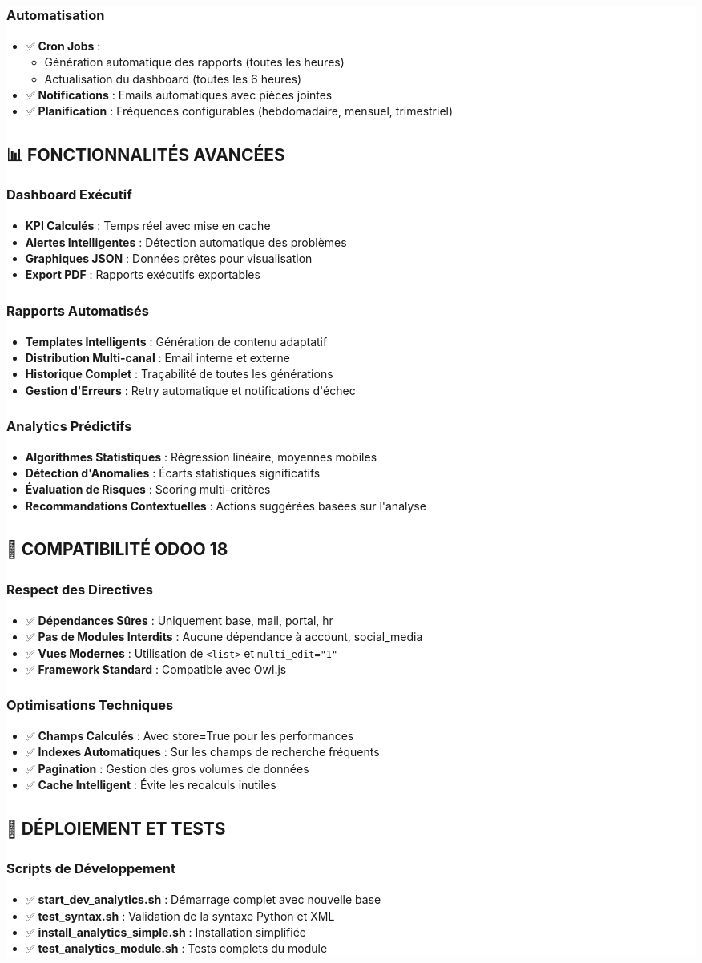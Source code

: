 ### **Automatisation**
- ✅ **Cron Jobs** : 
  - Génération automatique des rapports (toutes les heures)
  - Actualisation du dashboard (toutes les 6 heures)
- ✅ **Notifications** : Emails automatiques avec pièces jointes
- ✅ **Planification** : Fréquences configurables (hebdomadaire, mensuel, trimestriel)

## 📊 **FONCTIONNALITÉS AVANCÉES**

### **Dashboard Exécutif**
- **KPI Calculés** : Temps réel avec mise en cache
- **Alertes Intelligentes** : Détection automatique des problèmes
- **Graphiques JSON** : Données prêtes pour visualisation
- **Export PDF** : Rapports exécutifs exportables

### **Rapports Automatisés**
- **Templates Intelligents** : Génération de contenu adaptatif
- **Distribution Multi-canal** : Email interne et externe
- **Historique Complet** : Traçabilité de toutes les générations
- **Gestion d'Erreurs** : Retry automatique et notifications d'échec

### **Analytics Prédictifs**
- **Algorithmes Statistiques** : Régression linéaire, moyennes mobiles
- **Détection d'Anomalies** : Écarts statistiques significatifs
- **Évaluation de Risques** : Scoring multi-critères
- **Recommandations Contextuelles** : Actions suggérées basées sur l'analyse

## 🔧 **COMPATIBILITÉ ODOO 18**

### **Respect des Directives**
- ✅ **Dépendances Sûres** : Uniquement base, mail, portal, hr
- ✅ **Pas de Modules Interdits** : Aucune dépendance à account, social_media
- ✅ **Vues Modernes** : Utilisation de `<list>` et `multi_edit="1"`
- ✅ **Framework Standard** : Compatible avec Owl.js

### **Optimisations Techniques**
- ✅ **Champs Calculés** : Avec store=True pour les performances
- ✅ **Indexes Automatiques** : Sur les champs de recherche fréquents
- ✅ **Pagination** : Gestion des gros volumes de données
- ✅ **Cache Intelligent** : Évite les recalculs inutiles

## 🚀 **DÉPLOIEMENT ET TESTS**

### **Scripts de Développement**
- ✅ **start_dev_analytics.sh** : Démarrage complet avec nouvelle base
- ✅ **test_syntax.sh** : Validation de la syntaxe Python et XML
- ✅ **install_analytics_simple.sh** : Installation simplifiée
- ✅ **test_analytics_module.sh** : Tests complets du module
